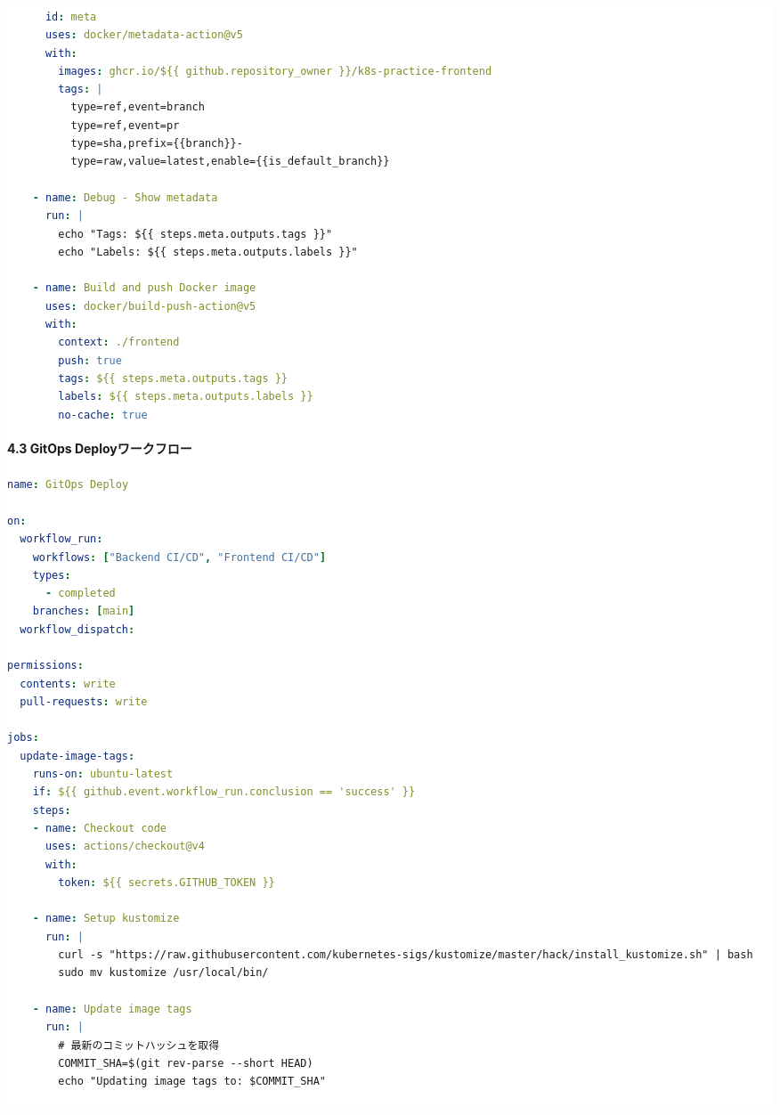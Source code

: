 ```yaml:.github/workflows/frontend-ci.yml
      id: meta
      uses: docker/metadata-action@v5
      with:
        images: ghcr.io/${{ github.repository_owner }}/k8s-practice-frontend
        tags: |
          type=ref,event=branch
          type=ref,event=pr
          type=sha,prefix={{branch}}-
          type=raw,value=latest,enable={{is_default_branch}}
    
    - name: Debug - Show metadata
      run: |
        echo "Tags: ${{ steps.meta.outputs.tags }}"
        echo "Labels: ${{ steps.meta.outputs.labels }}"
    
    - name: Build and push Docker image
      uses: docker/build-push-action@v5
      with:
        context: ./frontend
        push: true
        tags: ${{ steps.meta.outputs.tags }}
        labels: ${{ steps.meta.outputs.labels }}
        no-cache: true
```

#### 4.3 GitOps Deployワークフロー

```yaml:.github/workflows/gitops-deploy.yml
name: GitOps Deploy

on:
  workflow_run:
    workflows: ["Backend CI/CD", "Frontend CI/CD"]
    types:
      - completed
    branches: [main]
  workflow_dispatch:

permissions:
  contents: write
  pull-requests: write

jobs:
  update-image-tags:
    runs-on: ubuntu-latest
    if: ${{ github.event.workflow_run.conclusion == 'success' }}
    steps:
    - name: Checkout code
      uses: actions/checkout@v4
      with:
        token: ${{ secrets.GITHUB_TOKEN }}

    - name: Setup kustomize
      run: |
        curl -s "https://raw.githubusercontent.com/kubernetes-sigs/kustomize/master/hack/install_kustomize.sh" | bash
        sudo mv kustomize /usr/local/bin/

    - name: Update image tags
      run: |
        # 最新のコミットハッシュを取得
        COMMIT_SHA=$(git rev-parse --short HEAD)
        echo "Updating image tags to: $COMMIT_SHA"
        
```